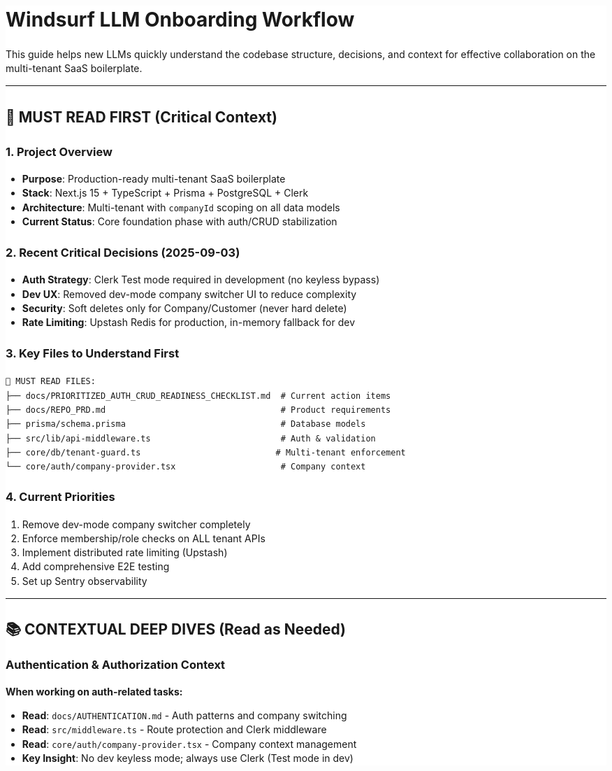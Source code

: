 # Windsurf LLM Onboarding Workflow

This guide helps new LLMs quickly understand the codebase structure, decisions, and context for effective collaboration on the multi-tenant SaaS boilerplate.

---

## 🚨 MUST READ FIRST (Critical Context)

### 1. Project Overview
- **Purpose**: Production-ready multi-tenant SaaS boilerplate
- **Stack**: Next.js 15 + TypeScript + Prisma + PostgreSQL + Clerk
- **Architecture**: Multi-tenant with `companyId` scoping on all data models
- **Current Status**: Core foundation phase with auth/CRUD stabilization

### 2. Recent Critical Decisions (2025-09-03)
- **Auth Strategy**: Clerk Test mode required in development (no keyless bypass)
- **Dev UX**: Removed dev-mode company switcher UI to reduce complexity
- **Security**: Soft deletes only for Company/Customer (never hard delete)
- **Rate Limiting**: Upstash Redis for production, in-memory fallback for dev

### 3. Key Files to Understand First
```
📁 MUST READ FILES:
├── docs/PRIORITIZED_AUTH_CRUD_READINESS_CHECKLIST.md  # Current action items
├── docs/REPO_PRD.md                                   # Product requirements
├── prisma/schema.prisma                               # Database models
├── src/lib/api-middleware.ts                          # Auth & validation
├── core/db/tenant-guard.ts                           # Multi-tenant enforcement
└── core/auth/company-provider.tsx                     # Company context
```

### 4. Current Priorities
1. Remove dev-mode company switcher completely
2. Enforce membership/role checks on ALL tenant APIs
3. Implement distributed rate limiting (Upstash)
4. Add comprehensive E2E testing
5. Set up Sentry observability

---

## 📚 CONTEXTUAL DEEP DIVES (Read as Needed)

### Authentication & Authorization Context

**When working on auth-related tasks:**

- **Read**: `docs/AUTHENTICATION.md` - Auth patterns and company switching
- **Read**: `src/middleware.ts` - Route protection and Clerk middleware
- **Read**: `core/auth/company-provider.tsx` - Company context management
- **Key Insight**: No dev keyless mode; always use Clerk (Test mode in dev)
